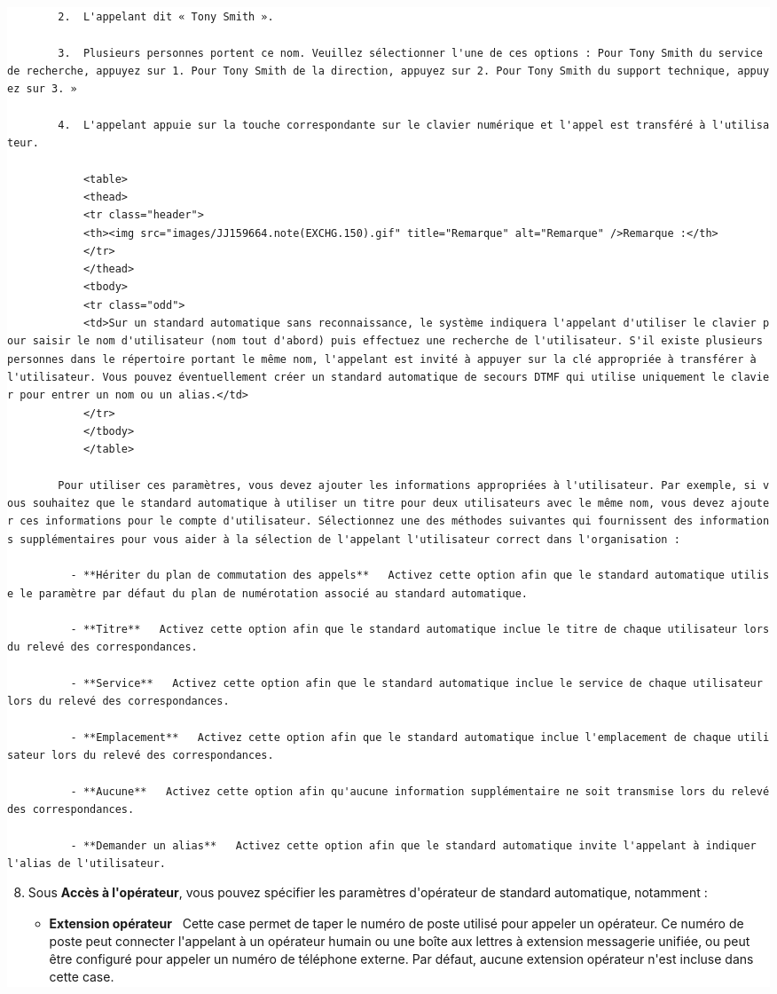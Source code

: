             2.  L'appelant dit « Tony Smith ».
            
            3.  Plusieurs personnes portent ce nom. Veuillez sélectionner l'une de ces options : Pour Tony Smith du service de recherche, appuyez sur 1. Pour Tony Smith de la direction, appuyez sur 2. Pour Tony Smith du support technique, appuyez sur 3. »
            
            4.  L'appelant appuie sur la touche correspondante sur le clavier numérique et l'appel est transféré à l'utilisateur.
                
                <table>
                <thead>
                <tr class="header">
                <th><img src="images/JJ159664.note(EXCHG.150).gif" title="Remarque" alt="Remarque" />Remarque :</th>
                </tr>
                </thead>
                <tbody>
                <tr class="odd">
                <td>Sur un standard automatique sans reconnaissance, le système indiquera l'appelant d'utiliser le clavier pour saisir le nom d'utilisateur (nom tout d'abord) puis effectuez une recherche de l'utilisateur. S'il existe plusieurs personnes dans le répertoire portant le même nom, l'appelant est invité à appuyer sur la clé appropriée à transférer à l'utilisateur. Vous pouvez éventuellement créer un standard automatique de secours DTMF qui utilise uniquement le clavier pour entrer un nom ou un alias.</td>
                </tr>
                </tbody>
                </table>
            
            Pour utiliser ces paramètres, vous devez ajouter les informations appropriées à l'utilisateur. Par exemple, si vous souhaitez que le standard automatique à utiliser un titre pour deux utilisateurs avec le même nom, vous devez ajouter ces informations pour le compte d'utilisateur. Sélectionnez une des méthodes suivantes qui fournissent des informations supplémentaires pour vous aider à la sélection de l'appelant l'utilisateur correct dans l'organisation :
            
              - **Hériter du plan de commutation des appels**   Activez cette option afin que le standard automatique utilise le paramètre par défaut du plan de numérotation associé au standard automatique.
            
              - **Titre**   Activez cette option afin que le standard automatique inclue le titre de chaque utilisateur lors du relevé des correspondances.
            
              - **Service**   Activez cette option afin que le standard automatique inclue le service de chaque utilisateur lors du relevé des correspondances.
            
              - **Emplacement**   Activez cette option afin que le standard automatique inclue l'emplacement de chaque utilisateur lors du relevé des correspondances.
            
              - **Aucune**   Activez cette option afin qu'aucune information supplémentaire ne soit transmise lors du relevé des correspondances.
            
              - **Demander un alias**   Activez cette option afin que le standard automatique invite l'appelant à indiquer l'alias de l'utilisateur.

8.  Sous **Accès à l'opérateur**, vous pouvez spécifier les paramètres d'opérateur de standard automatique, notamment :
    
      - **Extension opérateur**   Cette case permet de taper le numéro de poste utilisé pour appeler un opérateur. Ce numéro de poste peut connecter l'appelant à un opérateur humain ou une boîte aux lettres à extension messagerie unifiée, ou peut être configuré pour appeler un numéro de téléphone externe. Par défaut, aucune extension opérateur n'est incluse dans cette case.
    